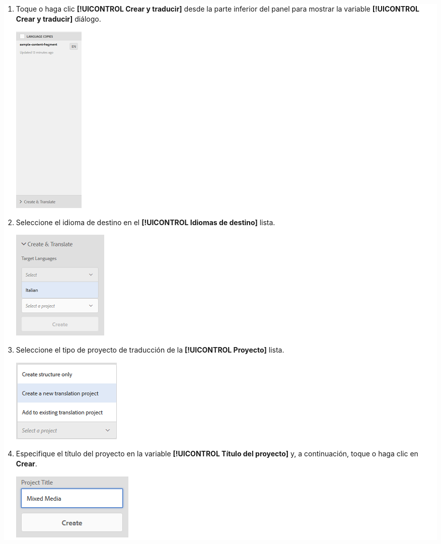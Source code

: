 1. Toque o haga clic **[!UICONTROL Crear y traducir]** desde la parte inferior del panel para mostrar la variable **[!UICONTROL Crear y traducir]** diálogo.

   ![chlimage_1-456](assets/chlimage_1-456.png)

1. Seleccione el idioma de destino en el **[!UICONTROL Idiomas de destino]** lista.

   ![chlimage_1-457](assets/chlimage_1-457.png)

1. Seleccione el tipo de proyecto de traducción de la **[!UICONTROL Proyecto]** lista.

   ![chlimage_1-458](assets/chlimage_1-458.png)

1. Especifique el título del proyecto en la variable **[!UICONTROL Título del proyecto]** y, a continuación, toque o haga clic en **Crear**.

   ![chlimage_1-459](assets/chlimage_1-459.png)
